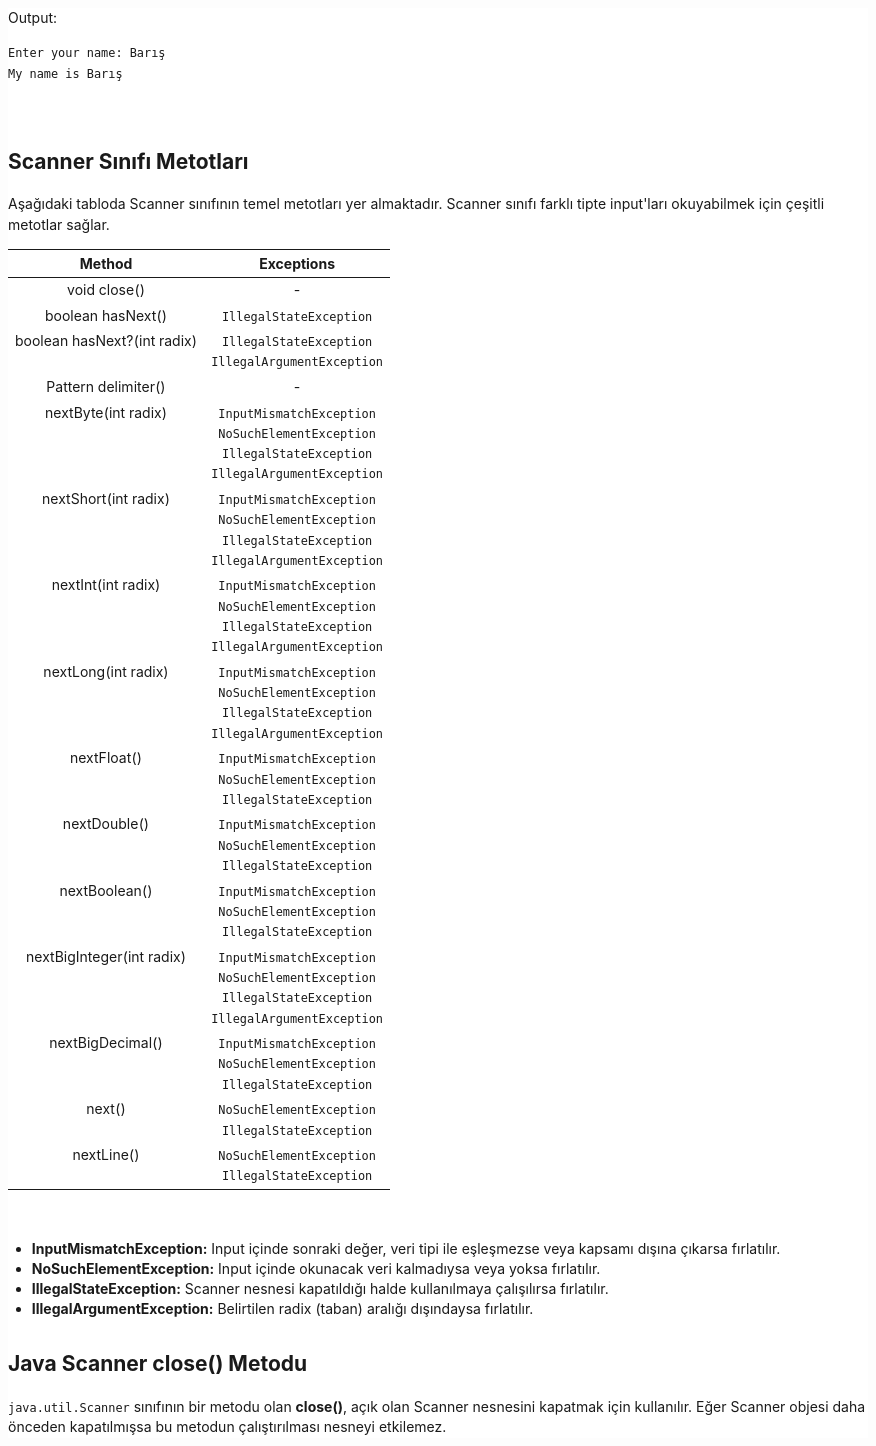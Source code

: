 Output:
```
Enter your name: Barış
My name is Barış
```
<br>

## Scanner Sınıfı Metotları

Aşağıdaki tabloda Scanner sınıfının temel metotları yer almaktadır. Scanner sınıfı farklı tipte input'ları okuyabilmek için çeşitli metotlar sağlar.

| Method | Exceptions |
|:--------:|:------------:|
| void close() | - |
| boolean hasNext() | ``IllegalStateException`` |
| boolean hasNext?(int radix) | ``IllegalStateException`` <br> ``IllegalArgumentException`` |
| Pattern delimiter() | - |
| nextByte(int radix) | ``InputMismatchException`` <br> ``NoSuchElementException`` <br> ``IllegalStateException`` <br> ``IllegalArgumentException`` |
| nextShort(int radix) | ``InputMismatchException`` <br> ``NoSuchElementException`` <br> ``IllegalStateException`` <br> ``IllegalArgumentException`` |
| nextInt(int radix) | ``InputMismatchException`` <br> ``NoSuchElementException`` <br> ``IllegalStateException`` <br> ``IllegalArgumentException`` |
| nextLong(int radix) | ``InputMismatchException`` <br> ``NoSuchElementException`` <br> ``IllegalStateException`` <br> ``IllegalArgumentException`` |
| nextFloat() | ``InputMismatchException`` <br> ``NoSuchElementException`` <br> ``IllegalStateException`` | 
| nextDouble() | ``InputMismatchException`` <br> ``NoSuchElementException`` <br> ``IllegalStateException`` |
| nextBoolean() | ``InputMismatchException`` <br> ``NoSuchElementException`` <br> ``IllegalStateException`` |
| nextBigInteger(int radix) | ``InputMismatchException`` <br> ``NoSuchElementException`` <br> ``IllegalStateException`` <br> ``IllegalArgumentException`` |
| nextBigDecimal() | ``InputMismatchException`` <br> ``NoSuchElementException`` <br> ``IllegalStateException`` |
| next() | ``NoSuchElementException`` <br> ``IllegalStateException`` |
| nextLine() | ``NoSuchElementException`` <br> ``IllegalStateException`` |

<br>

* **InputMismatchException:** Input içinde sonraki değer, veri tipi ile eşleşmezse veya kapsamı dışına çıkarsa fırlatılır.
* **NoSuchElementException:** Input içinde okunacak veri kalmadıysa veya yoksa fırlatılır. 
* **IllegalStateException:** Scanner nesnesi kapatıldığı halde kullanılmaya çalışılırsa fırlatılır. 
* **IllegalArgumentException:** Belirtilen radix (taban) aralığı dışındaysa fırlatılır. 

## Java Scanner close() Metodu

``java.util.Scanner`` sınıfının bir metodu olan **close()**, açık olan Scanner nesnesini kapatmak için kullanılır. Eğer Scanner objesi daha önceden kapatılmışsa bu metodun çalıştırılması nesneyi etkilemez.
